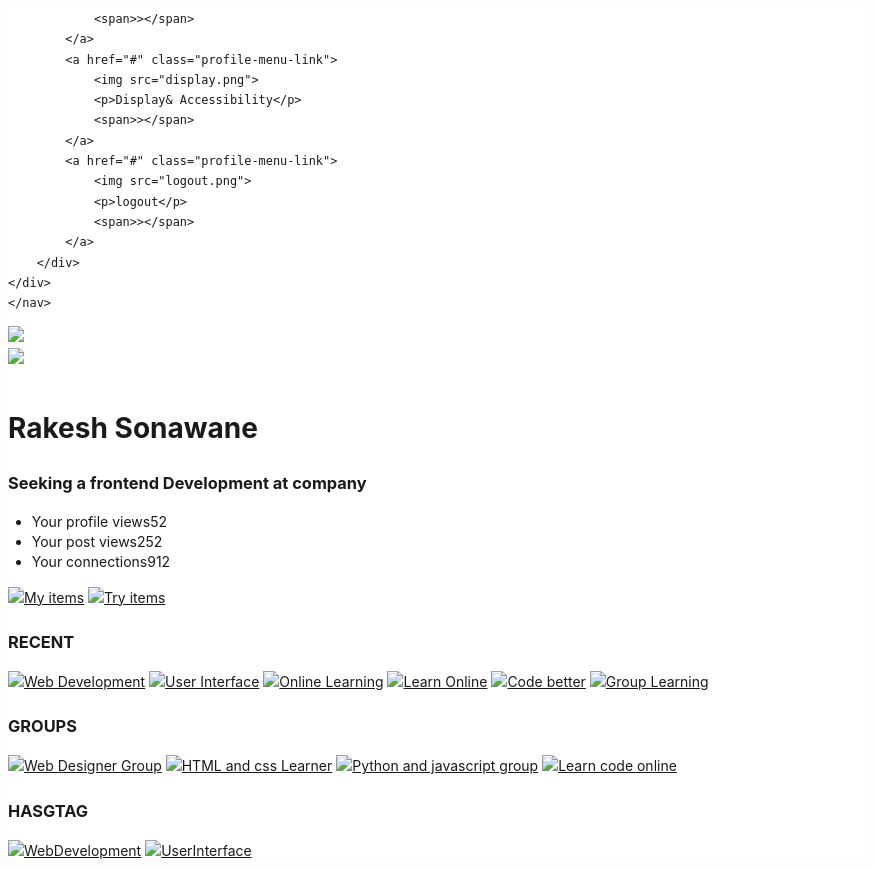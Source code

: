                 <span>></span>
            </a>
            <a href="#" class="profile-menu-link">
                <img src="display.png">
                <p>Display& Accessibility</p>
                <span>></span>
            </a>
            <a href="#" class="profile-menu-link">
                <img src="logout.png">
                <p>logout</p>
                <span>></span>
            </a>
        </div>
    </div>
    </nav>
    

<div class="container">
    <!-- left sidebar  -->
    <div class="left-sidebar">
        <div class="sidebar-profile-box">
            <img src="cover-pic.png" width="100%">
            <div class="sidebar-profile-info">
                <img src="user-1.jpg">
                <h1>Rakesh Sonawane</h1>
                <h3>Seeking a frontend Development at company</h3>
                <ul>
                    <li>Your profile views<span>52</span></li>
                    <li>Your post views<span>252</span></li>
                    <li>Your connections<span>912</span></li>
                </ul>
            </div>
            <div class="sidebar-profile-info-link">
                <a href="#"><img src="items.png">My items</a>
                <a href="#"><img src="premium.png">Try items</a>
            </div>
        </div>
        <div class="sidebar-activity" id="sidebarActivity">
            <h3>RECENT</h3>
            <a href="#"><img src="recent.png">Web Development</a>
            <a href="#"><img src="recent.png">User Interface</a>
            <a href="#"><img src="recent.png">Online Learning</a>
            <a href="#"><img src="recent.png">Learn Online</a>
            <a href="#"><img src="recent.png">Code better</a>
            <a href="#"><img src="recent.png">Group Learning</a>
            <h3>GROUPS</h3>
            <a href="#"><img src="group.png">Web Designer Group</a>
            <a href="#"><img src="group.png">HTML and css Learner</a>
            <a href="#"><img src="group.png">Python and javascript group</a>
            <a href="#"><img src="group.png">Learn code online</a>
            <h3>HASGTAG</h3>
            <a href="#"><img src="hashtag.png">WebDevelopment</a>
            <a href="#"><img src="hashtag.png">UserInterface</a>
